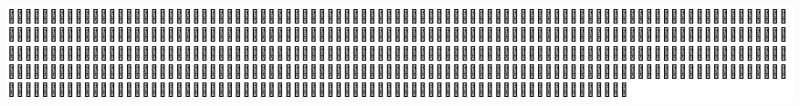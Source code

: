 🙂🙃😆🙂🙃🙂😅🙂😃😇😝🤪😅😝🤣🤪😉😝😄😝😊😝🙂😆🙂🤣😝😅🙃😅😅😅😃🙃😅😊🤪😊😄😉😄😉😊😉🙂🙃🤪🙃😅😂😜🙃🙂🙃😆🙃😅🤣😝😂😉🙂😂🙂😅🙂😄😃😉😀😅😀😃😜😝🤣😆😅🤪😅😜😅😆😁🙂😆😊😁😅😆😅😁🤪😃😝😁😉😁🙃😁😅😃😅😄😄😄😜😄😝😅😀😊😉😉😝😉🙃😉😅😜🙂😀😇😀😊😀😀😀😆😜😝🤪😉🤪🙂🤪🤣😉🤣😂😜😂😅😂😃🤣😝😉😇😉😊😝😁😊🤪😇🤣😊😉😅😆😅😃😆🙃😆😅😆😃😉😆🙃😉😉😄🙃🤣😇🙂😁😆😄😅😄😃😃😝🤣😅🙂😆😂😆🤣🤪😂😅😅😅🤣😝😅🤪😂😄😅😉🤣😁😉🤪😜😄🤪😅🤪😃😝😝😃😇😁😝😁😄😁😜😄😉😄🙂😁😅😄😄😄😊😊🙂😊😊😉😝😉🙃😉😅🤪🙂😀😄😀😝🤪🙂😜🤣😜😜😜😜🤪🤪🤪😆🤪😄🙂🤣😂😅😂😃🤣😝😂😊😉😉🤣😃😅😝😅🙃😅😊😅😃😆😝😆🙃🤣😅😆😃😁😝😁🙃😁😅😁😃😄😝😄😉😄😅😆😃😃😝😃🙃😃😅😃😃😀😝😀🙃😀😇😀😃😃😝😜🙃😜😅😜😃🤪😝🤪🙃🤪😅🤪🙃😝😝😜🙃😝😅😝😃😇😝😇🙃😇😅😇😃😊😜😊🙃😇😂😊😃😉😝😉😉😉😅😉😂🙃😝🙃🙃🙃😅😊😃🙂😝🙂🙃🙂🤣🙂😃😂🤪😂🙃😂🤪😂😃😂😜🤣🙃🤣😅🤣😆😅😝😅😝😅😅😅😃😆😝😆🙃😆😅😆😃😁🤪😁🙃😁🙂😁😃😄😜😄🙃😆😅😄😃😃😝😃😉😃